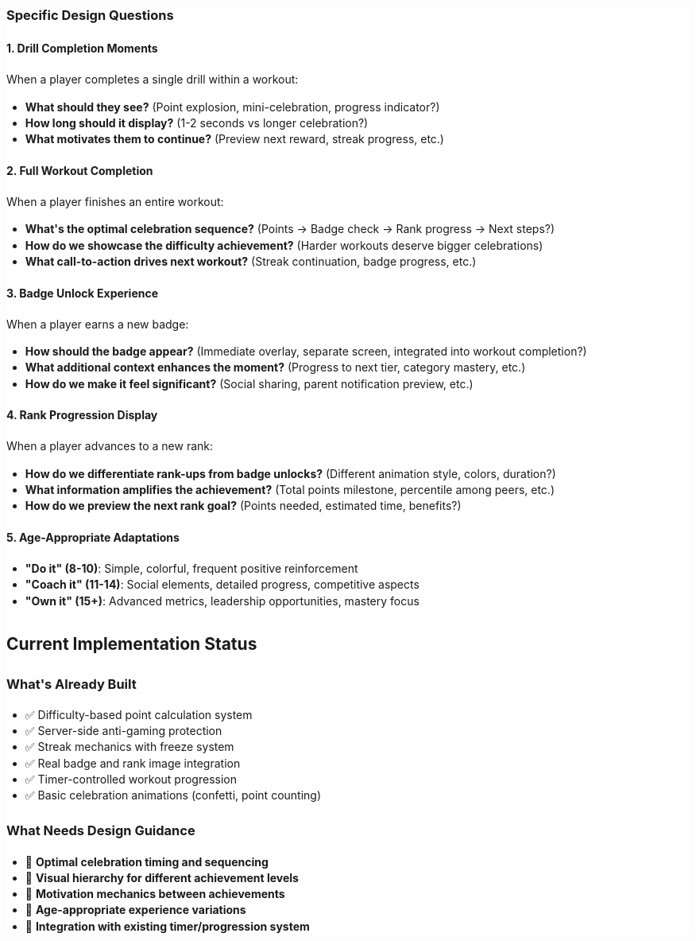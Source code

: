 ### **Specific Design Questions**

#### **1. Drill Completion Moments**
When a player completes a single drill within a workout:
- **What should they see?** (Point explosion, mini-celebration, progress indicator?)
- **How long should it display?** (1-2 seconds vs longer celebration?)
- **What motivates them to continue?** (Preview next reward, streak progress, etc.)

#### **2. Full Workout Completion**
When a player finishes an entire workout:
- **What's the optimal celebration sequence?** (Points → Badge check → Rank progress → Next steps?)
- **How do we showcase the difficulty achievement?** (Harder workouts deserve bigger celebrations)
- **What call-to-action drives next workout?** (Streak continuation, badge progress, etc.)

#### **3. Badge Unlock Experience**
When a player earns a new badge:
- **How should the badge appear?** (Immediate overlay, separate screen, integrated into workout completion?)
- **What additional context enhances the moment?** (Progress to next tier, category mastery, etc.)
- **How do we make it feel significant?** (Social sharing, parent notification preview, etc.)

#### **4. Rank Progression Display**
When a player advances to a new rank:
- **How do we differentiate rank-ups from badge unlocks?** (Different animation style, colors, duration?)
- **What information amplifies the achievement?** (Total points milestone, percentile among peers, etc.)
- **How do we preview the next rank goal?** (Points needed, estimated time, benefits?)

#### **5. Age-Appropriate Adaptations**
- **"Do it" (8-10)**: Simple, colorful, frequent positive reinforcement
- **"Coach it" (11-14)**: Social elements, detailed progress, competitive aspects  
- **"Own it" (15+)**: Advanced metrics, leadership opportunities, mastery focus

## Current Implementation Status

### **What's Already Built**
- ✅ Difficulty-based point calculation system
- ✅ Server-side anti-gaming protection
- ✅ Streak mechanics with freeze system
- ✅ Real badge and rank image integration
- ✅ Timer-controlled workout progression
- ✅ Basic celebration animations (confetti, point counting)

### **What Needs Design Guidance**
- 🎯 **Optimal celebration timing and sequencing**
- 🎯 **Visual hierarchy for different achievement levels**
- 🎯 **Motivation mechanics between achievements**
- 🎯 **Age-appropriate experience variations**
- 🎯 **Integration with existing timer/progression system**
